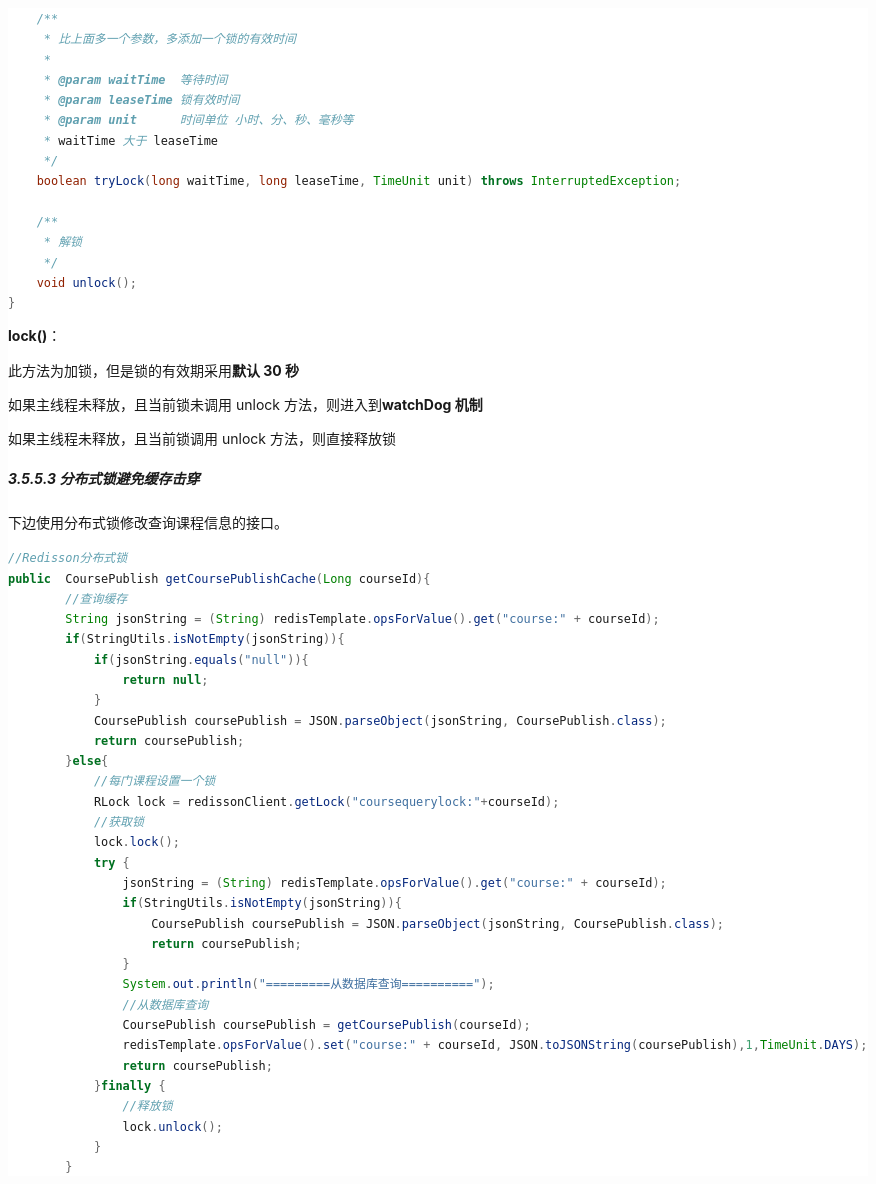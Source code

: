 ```java
    /**
     * 比上面多一个参数，多添加一个锁的有效时间
     *
     * @param waitTime  等待时间
     * @param leaseTime 锁有效时间
     * @param unit      时间单位 小时、分、秒、毫秒等
     * waitTime 大于 leaseTime
     */
    boolean tryLock(long waitTime, long leaseTime, TimeUnit unit) throws InterruptedException;

    /**
     * 解锁
     */
    void unlock();
}

```

**lock()**：

此方法为加锁，但是锁的有效期采用**默认 30 秒**

如果主线程未释放，且当前锁未调用 unlock 方法，则进入到**watchDog 机制**

如果主线程未释放，且当前锁调用 unlock 方法，则直接释放锁

##### **3.5.5.3 分布式锁避免缓存击穿**

下边使用分布式锁修改查询课程信息的接口。

```java
//Redisson分布式锁
public  CoursePublish getCoursePublishCache(Long courseId){
        //查询缓存
        String jsonString = (String) redisTemplate.opsForValue().get("course:" + courseId);
        if(StringUtils.isNotEmpty(jsonString)){
            if(jsonString.equals("null")){
                return null;
            }
            CoursePublish coursePublish = JSON.parseObject(jsonString, CoursePublish.class);
            return coursePublish;
        }else{
            //每门课程设置一个锁
            RLock lock = redissonClient.getLock("coursequerylock:"+courseId);
            //获取锁
            lock.lock();
            try {
                jsonString = (String) redisTemplate.opsForValue().get("course:" + courseId);
                if(StringUtils.isNotEmpty(jsonString)){
                    CoursePublish coursePublish = JSON.parseObject(jsonString, CoursePublish.class);
                    return coursePublish;
                }
                System.out.println("=========从数据库查询==========");
                //从数据库查询
                CoursePublish coursePublish = getCoursePublish(courseId);
                redisTemplate.opsForValue().set("course:" + courseId, JSON.toJSONString(coursePublish),1,TimeUnit.DAYS);
                return coursePublish;
            }finally {
                //释放锁
                lock.unlock();
            }
        }


```